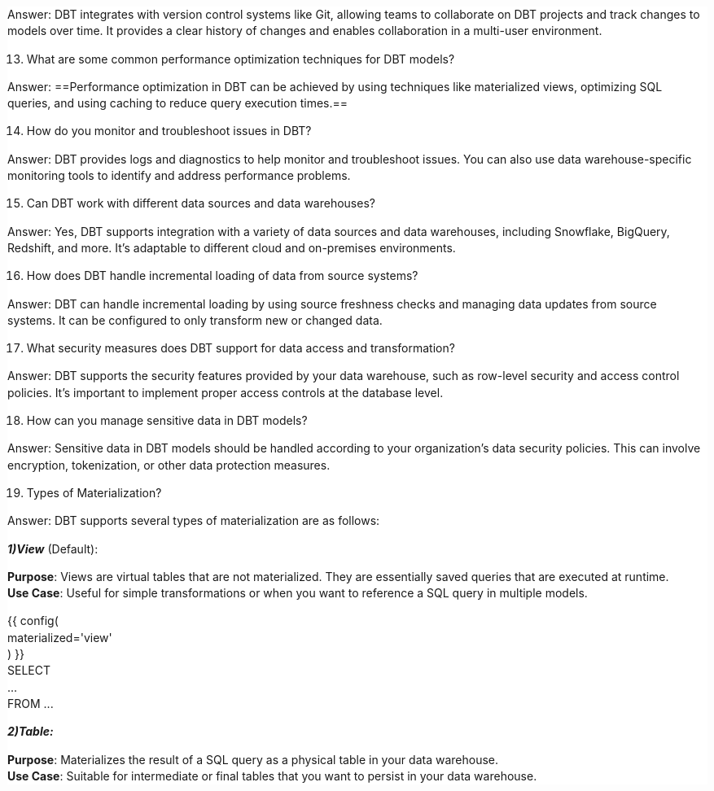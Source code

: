 Answer: DBT integrates with version control systems like Git, allowing teams to collaborate on DBT projects and track changes to models over time. It provides a clear history of changes and enables collaboration in a multi-user environment.

13. What are some common performance optimization techniques for DBT models?

Answer: ==Performance optimization in DBT can be achieved by using techniques like materialized views, optimizing SQL queries, and using caching to reduce query execution times.==

14. How do you monitor and troubleshoot issues in DBT?

Answer: DBT provides logs and diagnostics to help monitor and troubleshoot issues. You can also use data warehouse-specific monitoring tools to identify and address performance problems.

15. Can DBT work with different data sources and data warehouses?

Answer: Yes, DBT supports integration with a variety of data sources and data warehouses, including Snowflake, BigQuery, Redshift, and more. It’s adaptable to different cloud and on-premises environments.

16. How does DBT handle incremental loading of data from source systems?

Answer: DBT can handle incremental loading by using source freshness checks and managing data updates from source systems. It can be configured to only transform new or changed data.

17. What security measures does DBT support for data access and transformation?

Answer: DBT supports the security features provided by your data warehouse, such as row-level security and access control policies. It’s important to implement proper access controls at the database level.

18. How can you manage sensitive data in DBT models?

Answer: Sensitive data in DBT models should be handled according to your organization’s data security policies. This can involve encryption, tokenization, or other data protection measures.

19. Types of Materialization?

Answer: DBT supports several types of materialization are as follows:

**_1)View_** (Default):

**Purpose**: Views are virtual tables that are not materialized. They are essentially saved queries that are executed at runtime.  
**Use Case**: Useful for simple transformations or when you want to reference a SQL query in multiple models.

{{ config(  
  materialized='view'  
) }}  
SELECT  
  ...  
FROM ...

**_2)Table:_**

**Purpose**: Materializes the result of a SQL query as a physical table in your data warehouse.  
**Use Case**: Suitable for intermediate or final tables that you want to persist in your data warehouse.
